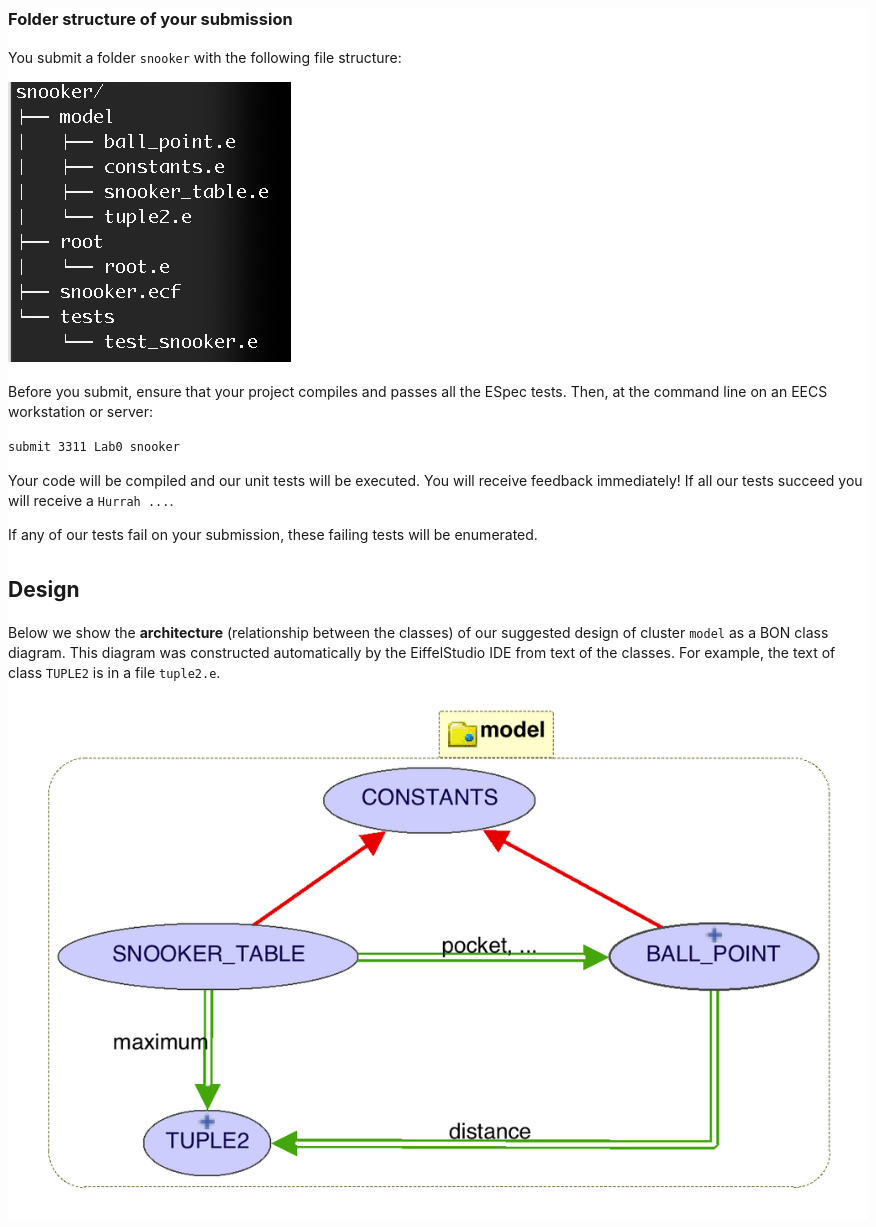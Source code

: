 ### Folder structure of your submission

You submit a folder `snooker` with the following file structure:

![Files](images/files.png)

Before you submit, ensure that your project compiles and passes all the ESpec tests. Then, at the command line on an EECS workstation or server:

`submit 3311 Lab0 snooker`

Your code will be compiled and our unit tests will be executed.  You will receive feedback immediately! If all our tests succeed you will receive a `Hurrah ...`.


If any of our tests fail on your submission, these failing tests will be enumerated. 


## Design

Below we show the **architecture** (relationship between the classes) of our suggested design of cluster `model` as a BON class diagram. This diagram was constructed automatically by the EiffelStudio IDE from text of the classes. For example, the text of class `TUPLE2` is in a file `tuple2.e`. 

![BON](images/bon.png)
